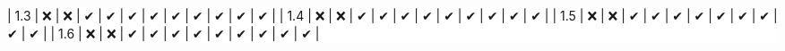 |   1.3   |                           ❌                            |                           ❌                            |                           ✔                            |                           ✔                            |                           ✔                            |                           ✔                           |                           ✔                           |                           ✔                           |                           ✔                           |                           ✔                            |                           ✔                            |
|   1.4   |                           ❌                            |                           ❌                            |                           ✔                            |                           ✔                            |                           ✔                            |                           ✔                           |                           ✔                           |                           ✔                           |                           ✔                           |                           ✔                            |                           ✔                            |
|   1.5   |                           ❌                            |                           ❌                            |                           ✔                            |                           ✔                            |                           ✔                            |                           ✔                           |                           ✔                           |                           ✔                           |                           ✔                           |                           ✔                            |                           ✔                            |
|   1.6   |                           ❌                            |                           ❌                            |                           ✔                            |                           ✔                            |                           ✔                            |                           ✔                           |                           ✔                           |                           ✔                           |                           ✔                           |                           ✔                            |                           ✔                            |
